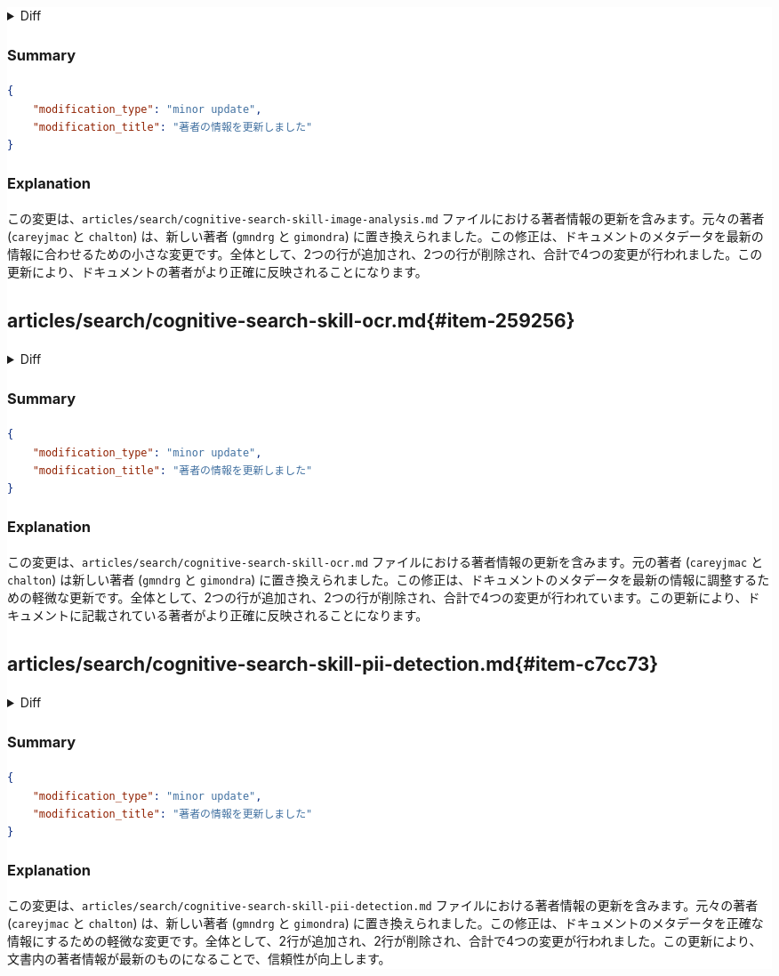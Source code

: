 <details><summary>Diff</summary></details>

### Summary

```json
{
    "modification_type": "minor update",
    "modification_title": "著者の情報を更新しました"
}
```

### Explanation
この変更は、`articles/search/cognitive-search-skill-image-analysis.md` ファイルにおける著者情報の更新を含みます。元々の著者 (`careyjmac` と `chalton`) は、新しい著者 (`gmndrg` と `gimondra`) に置き換えられました。この修正は、ドキュメントのメタデータを最新の情報に合わせるための小さな変更です。全体として、2つの行が追加され、2つの行が削除され、合計で4つの変更が行われました。この更新により、ドキュメントの著者がより正確に反映されることになります。

## articles/search/cognitive-search-skill-ocr.md{#item-259256}

<details><summary>Diff</summary></details>

### Summary

```json
{
    "modification_type": "minor update",
    "modification_title": "著者の情報を更新しました"
}
```

### Explanation
この変更は、`articles/search/cognitive-search-skill-ocr.md` ファイルにおける著者情報の更新を含みます。元の著者 (`careyjmac` と `chalton`) は新しい著者 (`gmndrg` と `gimondra`) に置き換えられました。この修正は、ドキュメントのメタデータを最新の情報に調整するための軽微な更新です。全体として、2つの行が追加され、2つの行が削除され、合計で4つの変更が行われています。この更新により、ドキュメントに記載されている著者がより正確に反映されることになります。

## articles/search/cognitive-search-skill-pii-detection.md{#item-c7cc73}

<details><summary>Diff</summary></details>

### Summary

```json
{
    "modification_type": "minor update",
    "modification_title": "著者の情報を更新しました"
}
```

### Explanation
この変更は、`articles/search/cognitive-search-skill-pii-detection.md` ファイルにおける著者情報の更新を含みます。元々の著者 (`careyjmac` と `chalton`) は、新しい著者 (`gmndrg` と `gimondra`) に置き換えられました。この修正は、ドキュメントのメタデータを正確な情報にするための軽微な変更です。全体として、2行が追加され、2行が削除され、合計で4つの変更が行われました。この更新により、文書内の著者情報が最新のものになることで、信頼性が向上します。
